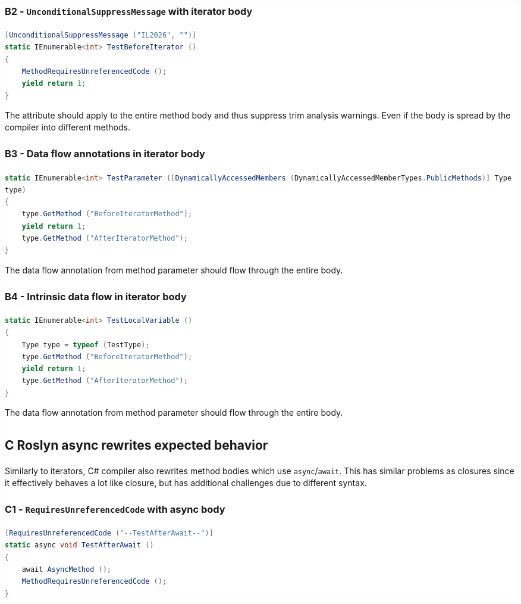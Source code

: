 ### B2 - `UnconditionalSuppressMessage` with iterator body

```csharp
[UnconditionalSuppressMessage ("IL2026", "")]
static IEnumerable<int> TestBeforeIterator ()
{
    MethodRequiresUnreferencedCode ();
    yield return 1;
}
```

The attribute should apply to the entire method body and thus suppress trim analysis warnings. Even if the body is spread by the compiler into different methods.

### B3 - Data flow annotations in iterator body

```csharp
static IEnumerable<int> TestParameter ([DynamicallyAccessedMembers (DynamicallyAccessedMemberTypes.PublicMethods)] Type type)
{
    type.GetMethod ("BeforeIteratorMethod");
    yield return 1;
    type.GetMethod ("AfterIteratorMethod");
}
```

The data flow annotation from method parameter should flow through the entire body.

### B4 - Intrinsic data flow in iterator body

```csharp
static IEnumerable<int> TestLocalVariable ()
{
    Type type = typeof (TestType);
    type.GetMethod ("BeforeIteratorMethod");
    yield return 1;
    type.GetMethod ("AfterIteratorMethod");
}
```

The data flow annotation from method parameter should flow through the entire body.

## C Roslyn async rewrites expected behavior

Similarly to iterators, C# compiler also rewrites method bodies which use `async`/`await`. This has similar problems as closures since it effectively behaves a lot like closure, but has additional challenges due to different syntax.

### C1 - `RequiresUnreferencedCode` with async body

```csharp
[RequiresUnreferencedCode ("--TestAfterAwait--")]
static async void TestAfterAwait ()
{
    await AsyncMethod ();
    MethodRequiresUnreferencedCode ();
}
```
